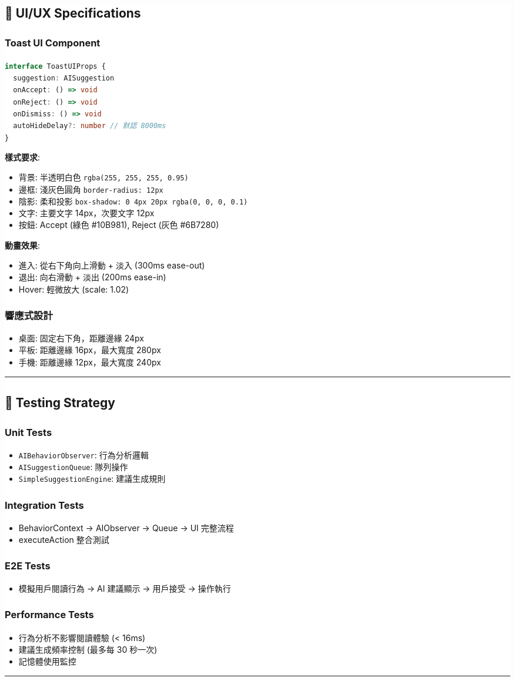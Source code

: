 
## 🎨 UI/UX Specifications

### **Toast UI Component**

```typescript
interface ToastUIProps {
  suggestion: AISuggestion
  onAccept: () => void
  onReject: () => void  
  onDismiss: () => void
  autoHideDelay?: number // 默認 8000ms
}
```

**樣式要求**:
- 背景: 半透明白色 `rgba(255, 255, 255, 0.95)`
- 邊框: 淺灰色圓角 `border-radius: 12px`
- 陰影: 柔和投影 `box-shadow: 0 4px 20px rgba(0, 0, 0, 0.1)`
- 文字: 主要文字 14px，次要文字 12px
- 按鈕: Accept (綠色 #10B981), Reject (灰色 #6B7280)

**動畫效果**:
- 進入: 從右下角向上滑動 + 淡入 (300ms ease-out)
- 退出: 向右滑動 + 淡出 (200ms ease-in)
- Hover: 輕微放大 (scale: 1.02)

### **響應式設計**
- 桌面: 固定右下角，距離邊緣 24px
- 平板: 距離邊緣 16px，最大寬度 280px  
- 手機: 距離邊緣 12px，最大寬度 240px

---

## 🧪 Testing Strategy

### **Unit Tests**
- `AIBehaviorObserver`: 行為分析邏輯
- `AISuggestionQueue`: 隊列操作
- `SimpleSuggestionEngine`: 建議生成規則

### **Integration Tests**  
- BehaviorContext → AIObserver → Queue → UI 完整流程
- executeAction 整合測試

### **E2E Tests**
- 模擬用戶閱讀行為 → AI 建議顯示 → 用戶接受 → 操作執行

### **Performance Tests**
- 行為分析不影響閱讀體驗 (< 16ms)
- 建議生成頻率控制 (最多每 30 秒一次)
- 記憶體使用監控

---